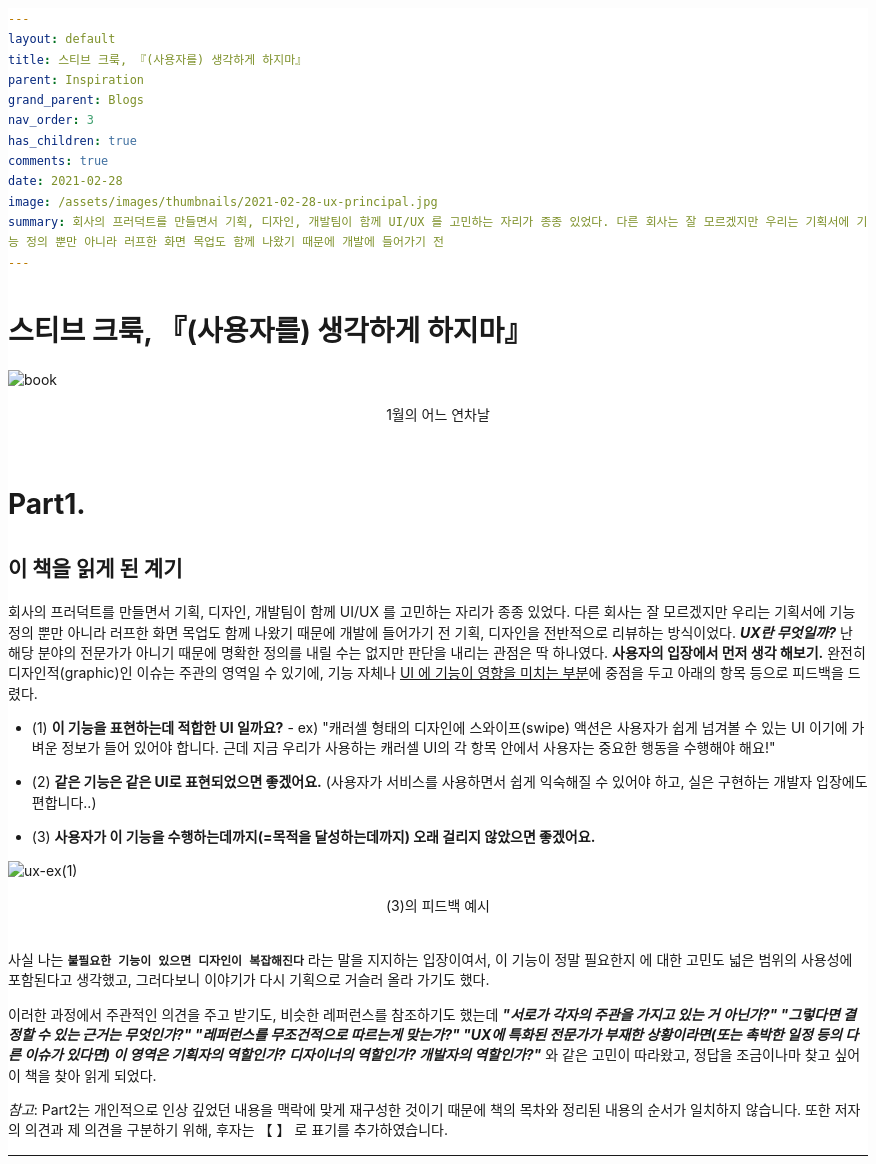 ```yaml
---
layout: default
title: 스티브 크룩, 『(사용자를) 생각하게 하지마』
parent: Inspiration
grand_parent: Blogs
nav_order: 3
has_children: true
comments: true
date: 2021-02-28
image: /assets/images/thumbnails/2021-02-28-ux-principal.jpg
summary: 회사의 프러덕트를 만들면서 기획, 디자인, 개발팀이 함께 UI/UX 를 고민하는 자리가 종종 있었다. 다른 회사는 잘 모르겠지만 우리는 기획서에 기능 정의 뿐만 아니라 러프한 화면 목업도 함께 나왔기 때문에 개발에 들어가기 전
---
```


# 스티브 크룩, 『(사용자를) 생각하게 하지마』

![book](https://user-images.githubusercontent.com/18614517/108858010-0be48c00-762f-11eb-8b77-2c0842aef0cb.jpeg)

<center>1월의 어느 연차날</center><br />

# Part1.

## 이 책을 읽게 된 계기

회사의 프러덕트를 만들면서 기획, 디자인, 개발팀이 함께 UI/UX 를 고민하는 자리가 종종 있었다. 다른 회사는 잘 모르겠지만 우리는 기획서에 기능 정의 뿐만 아니라 러프한 화면 목업도 함께 나왔기 때문에 개발에 들어가기 전 기획, 디자인을 전반적으로 리뷰하는 방식이었다. _**UX란 무엇일까?**_ 난 해당 분야의 전문가가 아니기 때문에 명확한 정의를 내릴 수는 없지만 판단을 내리는 관점은 딱 하나였다. **사용자의 입장에서 먼저 생각 해보기.** 완전히 디자인적(graphic)인 이슈는 주관의 영역일 수 있기에, 기능 자체나 <u>UI 에 기능이 영향을 미치는 부분</u>에 중점을 두고 아래의 항목 등으로 피드백을 드렸다.
<br />

- (1) **이 기능을 표현하는데 적합한 UI 일까요?** - ex) "캐러셀 형태의 디자인에 스와이프(swipe) 액션은 사용자가 쉽게 넘겨볼 수 있는 UI 이기에 가벼운 정보가 들어 있어야 합니다. 근데 지금 우리가 사용하는 캐러셀 UI의 각 항목 안에서 사용자는 중요한 행동을 수행해야 해요!"

- (2) **같은 기능은 같은 UI로 표현되었으면 좋겠어요.** (사용자가 서비스를 사용하면서 쉽게 익숙해질 수 있어야 하고, 실은 구현하는 개발자 입장에도 편합니다..)

- (3) **사용자가 이 기능을 수행하는데까지(=목적을 달성하는데까지) 오래 걸리지 않았으면 좋겠어요.**

<img width="723" alt="ux-ex(1)" src="https://user-images.githubusercontent.com/18614517/108853603-4697f580-762a-11eb-85b4-58d31d2f9b5f.png"><br />

<center>(3)의 피드백 예시</center><br />

사실 나는 **`불필요한 기능이 있으면 디자인이 복잡해진다`** 라는 말을 지지하는 입장이여서, 이 기능이 정말 필요한지 에 대한 고민도 넓은 범위의 사용성에 포함된다고 생각했고, 그러다보니 이야기가 다시 기획으로 거슬러 올라 가기도 했다. <br />

이러한 과정에서 주관적인 의견을 주고 받기도, 비슷한 레퍼런스를 참조하기도 했는데 **_"서로가 각자의 주관을 가지고 있는 거 아닌가?" "그렇다면 결정할 수 있는 근거는 무엇인가?" "레퍼런스를 무조건적으로 따르는게 맞는가?" "UX에 특화된 전문가가 부재한 상황이라면(또는 촉박한 일정 등의 다른 이슈가 있다면) 이 영역은 기획자의 역할인가? 디자이너의 역할인가? 개발자의 역할인가?"_** 와 같은 고민이 따라왔고, 정답을 조금이나마 찾고 싶어 이 책을 찾아 읽게 되었다.

_참고_: Part2는 개인적으로 인상 깊었던 내용을 맥락에 맞게 재구성한 것이기 때문에 책의 목차와 정리된 내용의 순서가 일치하지 않습니다. 또한 저자의 의견과 제 의견을 구분하기 위해, 후자는 【 】 로 표기를 추가하였습니다.

---